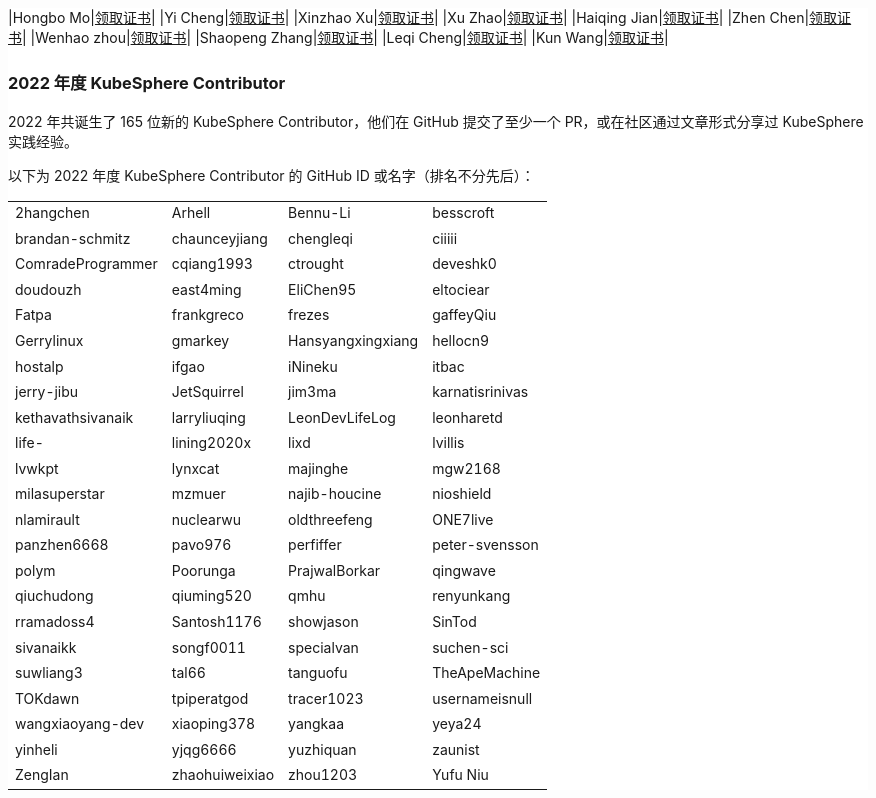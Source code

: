 |Hongbo Mo|[领取证书](https://pek3b.qingstor.com/kubesphere-community/images/speaker-mohongbo.png)|
|Yi Cheng|[领取证书](https://pek3b.qingstor.com/kubesphere-community/images/speaker-chengyi.png)|
|Xinzhao Xu|[领取证书](https://pek3b.qingstor.com/kubesphere-community/images/speaker-xuxinzhao.png)|
|Xu Zhao|[领取证书](https://pek3b.qingstor.com/kubesphere-community/images/speaker-zhaoxu.png)|
|Haiqing Jian|[领取证书](https://pek3b.qingstor.com/kubesphere-community/images/speaker-jianhaiqing.png)|
|Zhen Chen|[领取证书](https://pek3b.qingstor.com/kubesphere-community/images/speaker-chenzhen.png)|
|Wenhao zhou|[领取证书](https://pek3b.qingstor.com/kubesphere-community/images/speaker-zhouwenhao.png)|
|Shaopeng Zhang|[领取证书](https://pek3b.qingstor.com/kubesphere-community/images/speaker-zhangshaopeng.png)|
|Leqi Cheng|[领取证书](https://pek3b.qingstor.com/kubesphere-community/images/speaker-chengleqi.png)|
|Kun Wang|[领取证书](https://pek3b.qingstor.com/kubesphere-community/images/speaker-wangkun-2022.png)|

### 2022 年度 KubeSphere Contributor

2022 年共诞生了 165 位新的 KubeSphere Contributor，他们在 GitHub 提交了至少一个 PR，或在社区通过文章形式分享过 KubeSphere 实践经验。

以下为 2022 年度 KubeSphere Contributor 的 GitHub ID 或名字（排名不分先后）：

|  | |||
| ---- | ---- |----|----|
|2hangchen |Arhell|Bennu-Li|besscroft|
|brandan-schmitz|chaunceyjiang|chengleqi|ciiiii|
|ComradeProgrammer|cqiang1993|ctrought|deveshk0|
|doudouzh|east4ming|EliChen95|eltociear|
|Fatpa|frankgreco|frezes|gaffeyQiu|
|Gerrylinux|gmarkey|Hansyangxingxiang|hellocn9|
|hostalp|ifgao|iNineku|itbac|
|jerry-jibu|JetSquirrel|jim3ma|karnatisrinivas|
|kethavathsivanaik|larryliuqing|LeonDevLifeLog|leonharetd|
|life-|lining2020x|lixd|lvillis|
|lvwkpt|lynxcat|majinghe|mgw2168|
|milasuperstar|mzmuer|najib-houcine|nioshield|
|nlamirault|nuclearwu|oldthreefeng|ONE7live|
|panzhen6668|pavo976|perfiffer|peter-svensson|
|polym|Poorunga|PrajwalBorkar|qingwave|
|qiuchudong|qiuming520|qmhu|renyunkang|
|rramadoss4|Santosh1176|showjason|SinTod|
|sivanaikk|songf0011|specialvan|suchen-sci|
|suwliang3|tal66|tanguofu|TheApeMachine|
|TOKdawn|tpiperatgod|tracer1023|usernameisnull|
|wangxiaoyang-dev|xiaoping378|yangkaa|yeya24|
|yinheli|yjqg6666|yuzhiquan|zaunist|
|ZengIan|zhaohuiweixiao|zhou1203|Yufu Niu|